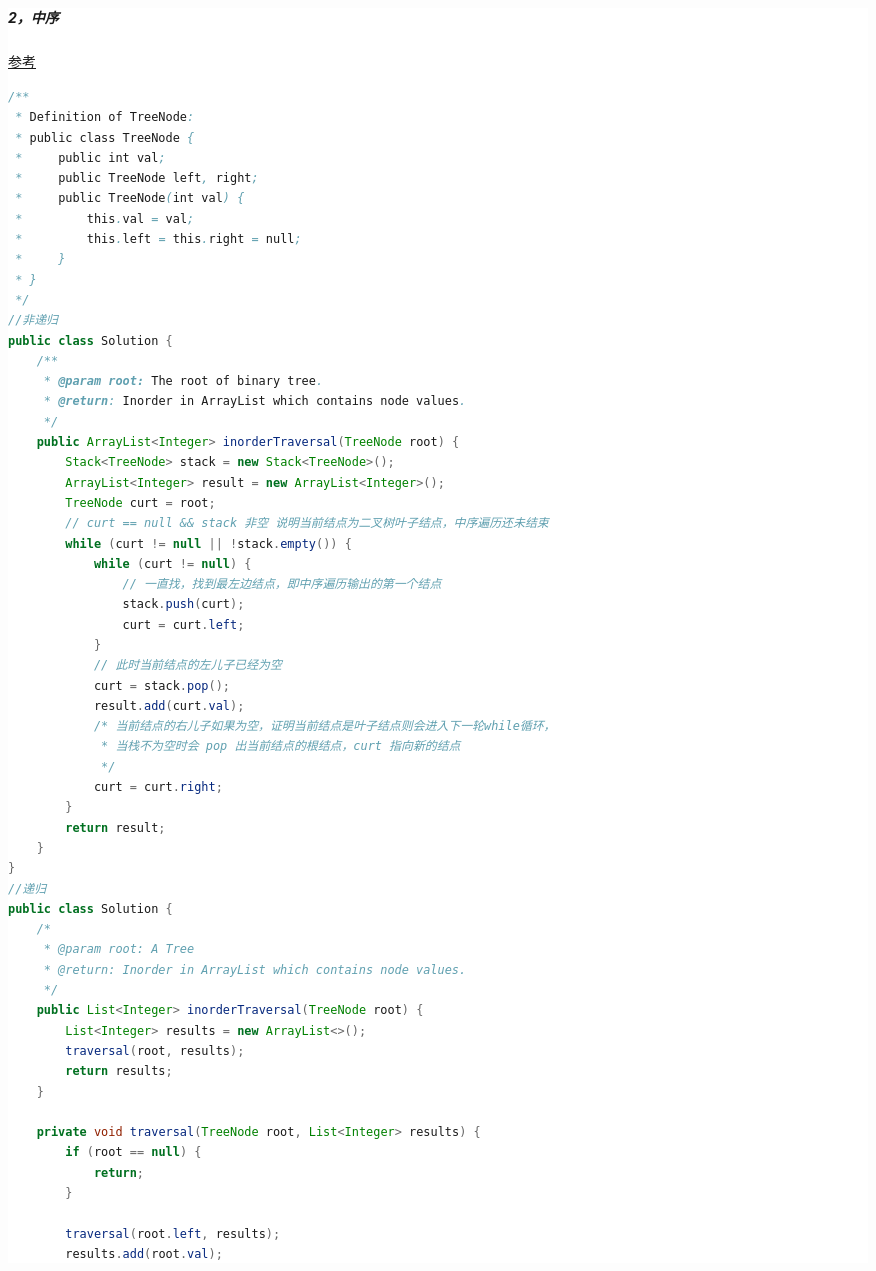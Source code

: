 

##### 2，中序

[参考](<https://www.jianshu.com/p/3dda8f348cd0>)

```java
/**
 * Definition of TreeNode:
 * public class TreeNode {
 *     public int val;
 *     public TreeNode left, right;
 *     public TreeNode(int val) {
 *         this.val = val;
 *         this.left = this.right = null;
 *     }
 * }
 */
//非递归
public class Solution {
    /**
     * @param root: The root of binary tree.
     * @return: Inorder in ArrayList which contains node values.
     */
    public ArrayList<Integer> inorderTraversal(TreeNode root) {
        Stack<TreeNode> stack = new Stack<TreeNode>();
        ArrayList<Integer> result = new ArrayList<Integer>();
        TreeNode curt = root;
        // curt == null && stack 非空 说明当前结点为二叉树叶子结点，中序遍历还未结束
        while (curt != null || !stack.empty()) {
            while (curt != null) {
                // 一直找，找到最左边结点，即中序遍历输出的第一个结点
                stack.push(curt);
                curt = curt.left;
            }
            // 此时当前结点的左儿子已经为空
            curt = stack.pop();
            result.add(curt.val);
            /* 当前结点的右儿子如果为空，证明当前结点是叶子结点则会进入下一轮while循环，
             * 当栈不为空时会 pop 出当前结点的根结点，curt 指向新的结点
             */
            curt = curt.right;
        }
        return result;
    }
}
//递归
public class Solution {
    /*
     * @param root: A Tree
     * @return: Inorder in ArrayList which contains node values.
     */
    public List<Integer> inorderTraversal(TreeNode root) {
        List<Integer> results = new ArrayList<>();
        traversal(root, results);
        return results;
    }
    
    private void traversal(TreeNode root, List<Integer> results) {
        if (root == null) {
            return;
        }
        
        traversal(root.left, results);
        results.add(root.val);
```